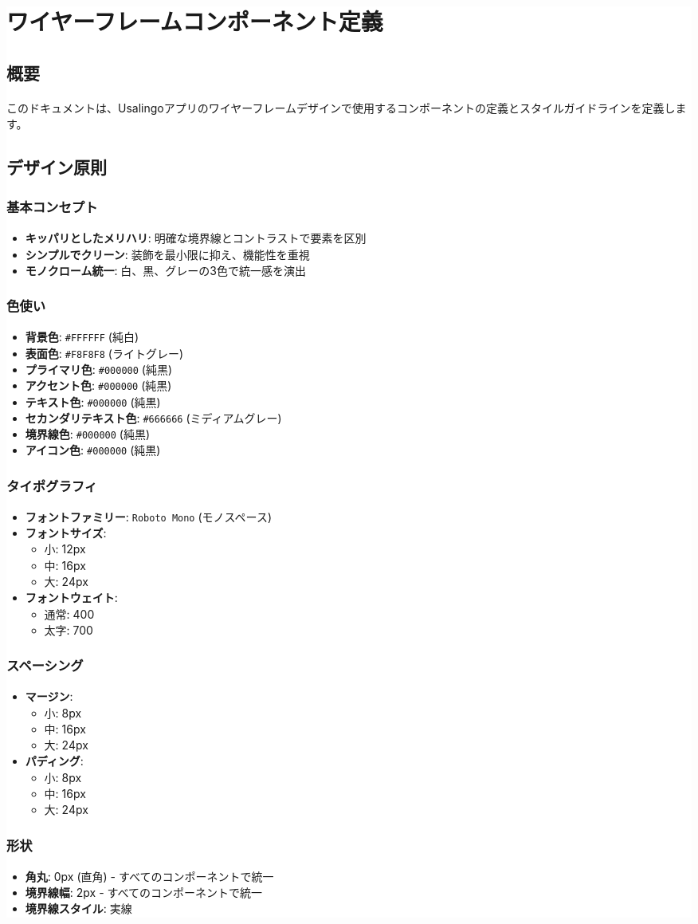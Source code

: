 # ワイヤーフレームコンポーネント定義

## 概要
このドキュメントは、Usalingoアプリのワイヤーフレームデザインで使用するコンポーネントの定義とスタイルガイドラインを定義します。

## デザイン原則

### 基本コンセプト
- **キッパリとしたメリハリ**: 明確な境界線とコントラストで要素を区別
- **シンプルでクリーン**: 装飾を最小限に抑え、機能性を重視
- **モノクローム統一**: 白、黒、グレーの3色で統一感を演出

### 色使い
- **背景色**: `#FFFFFF` (純白)
- **表面色**: `#F8F8F8` (ライトグレー)
- **プライマリ色**: `#000000` (純黒)
- **アクセント色**: `#000000` (純黒)
- **テキスト色**: `#000000` (純黒)
- **セカンダリテキスト色**: `#666666` (ミディアムグレー)
- **境界線色**: `#000000` (純黒)
- **アイコン色**: `#000000` (純黒)

### タイポグラフィ
- **フォントファミリー**: `Roboto Mono` (モノスペース)
- **フォントサイズ**:
  - 小: 12px
  - 中: 16px
  - 大: 24px
- **フォントウェイト**:
  - 通常: 400
  - 太字: 700

### スペーシング
- **マージン**:
  - 小: 8px
  - 中: 16px
  - 大: 24px
- **パディング**:
  - 小: 8px
  - 中: 16px
  - 大: 24px

### 形状
- **角丸**: 0px (直角) - すべてのコンポーネントで統一
- **境界線幅**: 2px - すべてのコンポーネントで統一
- **境界線スタイル**: 実線
